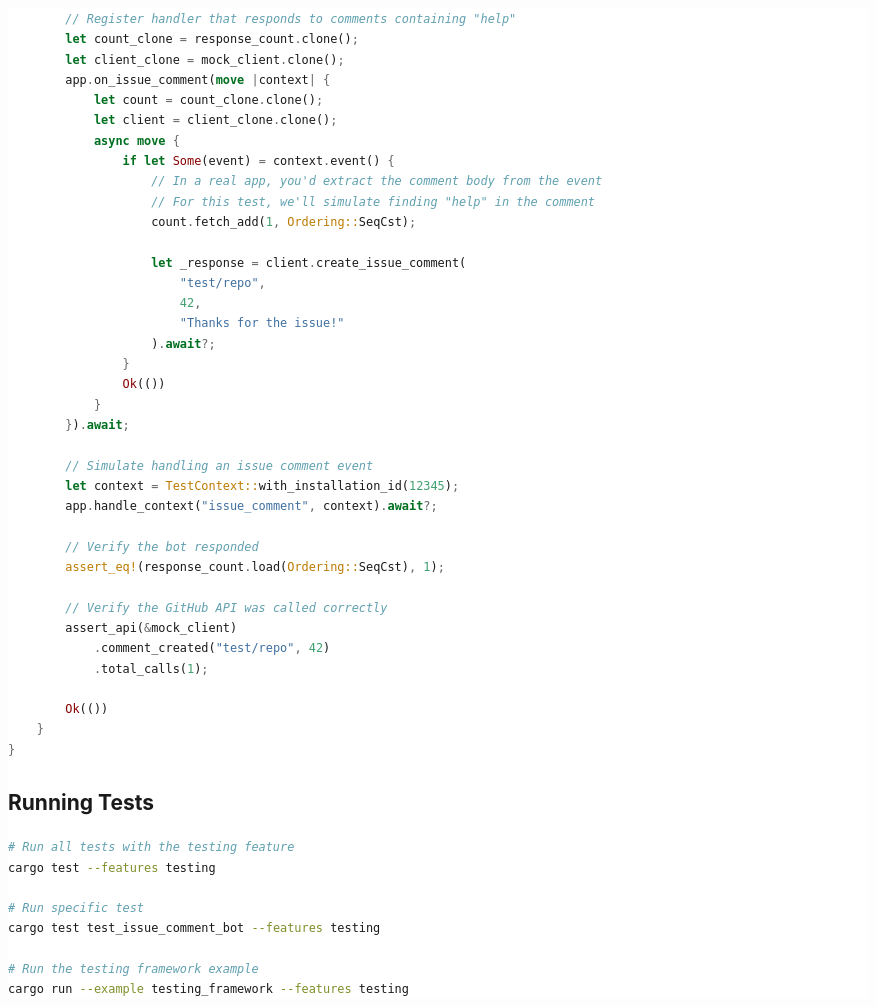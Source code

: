 ```rust
        // Register handler that responds to comments containing "help"
        let count_clone = response_count.clone();
        let client_clone = mock_client.clone();
        app.on_issue_comment(move |context| {
            let count = count_clone.clone();
            let client = client_clone.clone();
            async move {
                if let Some(event) = context.event() {
                    // In a real app, you'd extract the comment body from the event
                    // For this test, we'll simulate finding "help" in the comment
                    count.fetch_add(1, Ordering::SeqCst);
                    
                    let _response = client.create_issue_comment(
                        "test/repo",
                        42,
                        "Thanks for the issue!"
                    ).await?;
                }
                Ok(())
            }
        }).await;

        // Simulate handling an issue comment event
        let context = TestContext::with_installation_id(12345);
        app.handle_context("issue_comment", context).await?;

        // Verify the bot responded
        assert_eq!(response_count.load(Ordering::SeqCst), 1);
        
        // Verify the GitHub API was called correctly
        assert_api(&mock_client)
            .comment_created("test/repo", 42)
            .total_calls(1);

        Ok(())
    }
}
```

## Running Tests

```bash
# Run all tests with the testing feature
cargo test --features testing

# Run specific test
cargo test test_issue_comment_bot --features testing

# Run the testing framework example
cargo run --example testing_framework --features testing
```
